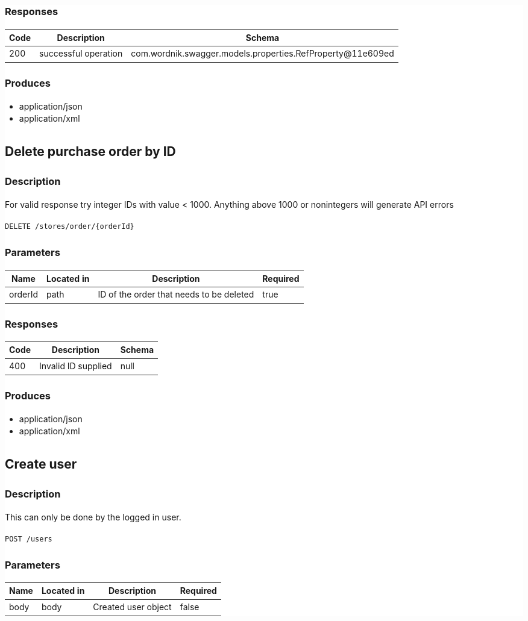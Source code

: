 ### Responses
|Code|Description|Schema|
|----|----|----|
|200|successful operation|com.wordnik.swagger.models.properties.RefProperty@11e609ed||400|Invalid ID supplied|null||404|Order not found|null|

### Produces
* application/json
* application/xml

## Delete purchase order by ID
### Description

For valid response try integer IDs with value < 1000. Anything above 1000 or nonintegers will generate API errors

```
DELETE /stores/order/{orderId}
```

### Parameters
|Name|Located in|Description|Required|
|----|----|----|----|
|orderId|path|ID of the order that needs to be deleted|true|

### Responses
|Code|Description|Schema|
|----|----|----|
|400|Invalid ID supplied|null||404|Order not found|null|

### Produces
* application/json
* application/xml

## Create user
### Description

This can only be done by the logged in user.

```
POST /users
```

### Parameters
|Name|Located in|Description|Required|
|----|----|----|----|
|body|body|Created user object|false|
